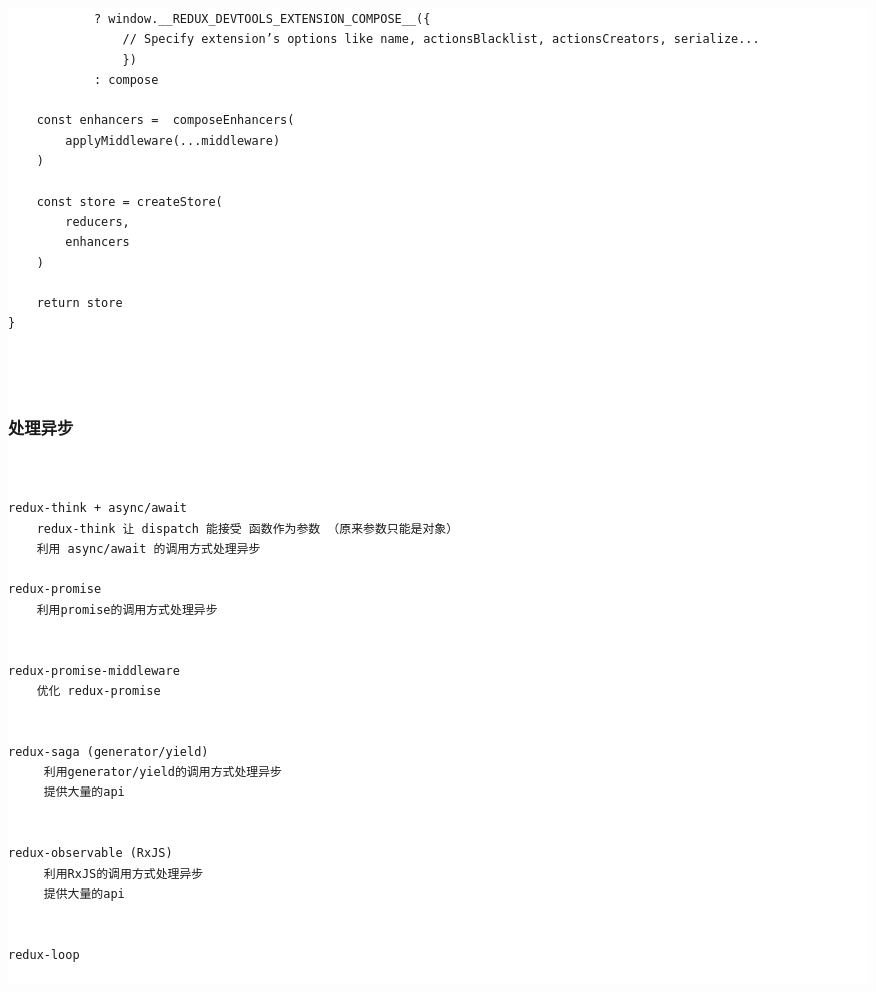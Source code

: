 ```
            ? window.__REDUX_DEVTOOLS_EXTENSION_COMPOSE__({
                // Specify extension’s options like name, actionsBlacklist, actionsCreators, serialize...
                }) 
            : compose

    const enhancers =  composeEnhancers(
        applyMiddleware(...middleware)
    )

    const store = createStore(
        reducers,
        enhancers
    )

    return store
}




```







### 处理异步

```


redux-think + async/await
    redux-think 让 dispatch 能接受 函数作为参数 （原来参数只能是对象）
    利用 async/await 的调用方式处理异步

redux-promise
    利用promise的调用方式处理异步


redux-promise-middleware
    优化 redux-promise


redux-saga (generator/yield)
     利用generator/yield的调用方式处理异步
     提供大量的api


redux-observable (RxJS)
     利用RxJS的调用方式处理异步
     提供大量的api


redux-loop


```
